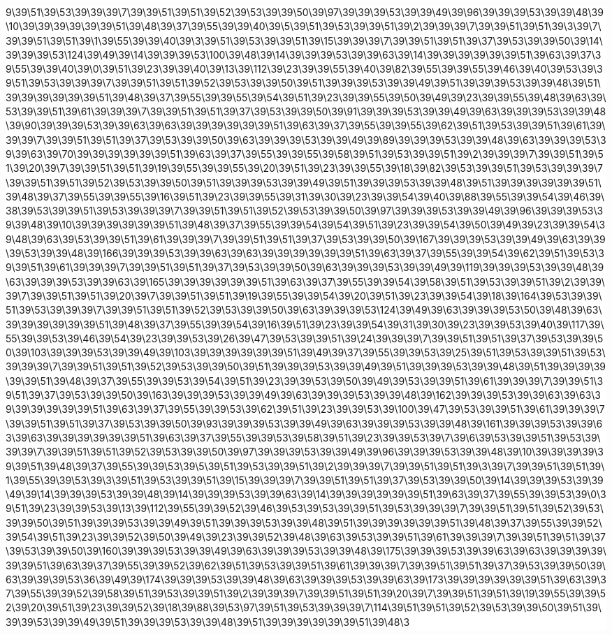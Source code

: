 9\39\51\39\53\39\39\39\7\39\39\51\39\51\39\52\39\53\39\39\50\39\97\39\39\39\53\39\39\49\39\96\39\39\39\53\39\39\48\39\10\39\39\39\39\39\39\51\39\48\39\37\39\55\39\39\40\39\5\39\51\39\53\39\39\51\39\2\39\39\39\7\39\39\51\39\51\39\3\39\7\39\39\51\39\51\39\1\39\55\39\39\40\39\3\39\51\39\53\39\39\51\39\15\39\39\39\7\39\39\51\39\51\39\37\39\53\39\39\50\39\14\39\39\39\53\124\39\49\39\14\39\39\39\53\100\39\48\39\14\39\39\39\53\39\39\63\39\14\39\39\39\39\39\39\51\39\63\39\37\39\55\39\39\40\39\0\39\51\39\23\39\39\40\39\13\39\112\39\23\39\39\55\39\40\39\82\39\55\39\39\55\39\46\39\40\39\53\39\39\51\39\53\39\39\39\7\39\39\51\39\51\39\52\39\53\39\39\50\39\51\39\39\39\53\39\39\49\39\51\39\39\39\53\39\39\48\39\51\39\39\39\39\39\39\51\39\48\39\37\39\55\39\39\55\39\54\39\51\39\23\39\39\55\39\50\39\49\39\23\39\39\55\39\48\39\63\39\53\39\39\51\39\61\39\39\39\7\39\39\51\39\51\39\37\39\53\39\39\50\39\91\39\39\39\53\39\39\49\39\63\39\39\39\53\39\39\48\39\90\39\39\39\53\39\39\63\39\63\39\39\39\39\39\39\51\39\63\39\37\39\55\39\39\55\39\62\39\51\39\53\39\39\51\39\61\39\39\39\7\39\39\51\39\51\39\37\39\53\39\39\50\39\63\39\39\39\53\39\39\49\39\89\39\39\39\53\39\39\48\39\63\39\39\39\53\39\39\63\39\70\39\39\39\39\39\39\51\39\63\39\37\39\55\39\39\55\39\58\39\51\39\53\39\39\51\39\2\39\39\39\7\39\39\51\39\51\39\20\39\7\39\39\51\39\51\39\19\39\55\39\39\55\39\20\39\51\39\23\39\39\55\39\18\39\82\39\53\39\39\51\39\53\39\39\39\7\39\39\51\39\51\39\52\39\53\39\39\50\39\51\39\39\39\53\39\39\49\39\51\39\39\39\53\39\39\48\39\51\39\39\39\39\39\39\51\39\48\39\37\39\55\39\39\55\39\16\39\51\39\23\39\39\55\39\31\39\30\39\23\39\39\54\39\40\39\88\39\55\39\39\54\39\46\39\38\39\53\39\39\51\39\53\39\39\39\7\39\39\51\39\51\39\52\39\53\39\39\50\39\97\39\39\39\53\39\39\49\39\96\39\39\39\53\39\39\48\39\10\39\39\39\39\39\39\51\39\48\39\37\39\55\39\39\54\39\54\39\51\39\23\39\39\54\39\50\39\49\39\23\39\39\54\39\48\39\63\39\53\39\39\51\39\61\39\39\39\7\39\39\51\39\51\39\37\39\53\39\39\50\39\167\39\39\39\53\39\39\49\39\63\39\39\39\53\39\39\48\39\166\39\39\39\53\39\39\63\39\63\39\39\39\39\39\39\51\39\63\39\37\39\55\39\39\54\39\62\39\51\39\53\39\39\51\39\61\39\39\39\7\39\39\51\39\51\39\37\39\53\39\39\50\39\63\39\39\39\53\39\39\49\39\119\39\39\39\53\39\39\48\39\63\39\39\39\53\39\39\63\39\165\39\39\39\39\39\39\51\39\63\39\37\39\55\39\39\54\39\58\39\51\39\53\39\39\51\39\2\39\39\39\7\39\39\51\39\51\39\20\39\7\39\39\51\39\51\39\19\39\55\39\39\54\39\20\39\51\39\23\39\39\54\39\18\39\164\39\53\39\39\51\39\53\39\39\39\7\39\39\51\39\51\39\52\39\53\39\39\50\39\63\39\39\39\53\124\39\49\39\63\39\39\39\53\50\39\48\39\63\39\39\39\39\39\39\51\39\48\39\37\39\55\39\39\54\39\16\39\51\39\23\39\39\54\39\31\39\30\39\23\39\39\53\39\40\39\117\39\55\39\39\53\39\46\39\54\39\23\39\39\53\39\26\39\47\39\53\39\39\51\39\24\39\39\39\7\39\39\51\39\51\39\37\39\53\39\39\50\39\103\39\39\39\53\39\39\49\39\103\39\39\39\39\39\39\51\39\49\39\37\39\55\39\39\53\39\25\39\51\39\53\39\39\51\39\53\39\39\39\7\39\39\51\39\51\39\52\39\53\39\39\50\39\51\39\39\39\53\39\39\49\39\51\39\39\39\53\39\39\48\39\51\39\39\39\39\39\39\51\39\48\39\37\39\55\39\39\53\39\54\39\51\39\23\39\39\53\39\50\39\49\39\53\39\39\51\39\61\39\39\39\7\39\39\51\39\51\39\37\39\53\39\39\50\39\163\39\39\39\53\39\39\49\39\63\39\39\39\53\39\39\48\39\162\39\39\39\53\39\39\63\39\63\39\39\39\39\39\39\51\39\63\39\37\39\55\39\39\53\39\62\39\51\39\23\39\39\53\39\100\39\47\39\53\39\39\51\39\61\39\39\39\7\39\39\51\39\51\39\37\39\53\39\39\50\39\93\39\39\39\53\39\39\49\39\63\39\39\39\53\39\39\48\39\161\39\39\39\53\39\39\63\39\63\39\39\39\39\39\39\51\39\63\39\37\39\55\39\39\53\39\58\39\51\39\23\39\39\53\39\7\39\6\39\53\39\39\51\39\53\39\39\39\7\39\39\51\39\51\39\52\39\53\39\39\50\39\97\39\39\39\53\39\39\49\39\96\39\39\39\53\39\39\48\39\10\39\39\39\39\39\39\51\39\48\39\37\39\55\39\39\53\39\5\39\51\39\53\39\39\51\39\2\39\39\39\7\39\39\51\39\51\39\3\39\7\39\39\51\39\51\39\1\39\55\39\39\53\39\3\39\51\39\53\39\39\51\39\15\39\39\39\7\39\39\51\39\51\39\37\39\53\39\39\50\39\14\39\39\39\53\39\39\49\39\14\39\39\39\53\39\39\48\39\14\39\39\39\53\39\39\63\39\14\39\39\39\39\39\39\51\39\63\39\37\39\55\39\39\53\39\0\39\51\39\23\39\39\53\39\13\39\112\39\55\39\39\52\39\46\39\53\39\53\39\39\51\39\53\39\39\39\7\39\39\51\39\51\39\52\39\53\39\39\50\39\51\39\39\39\53\39\39\49\39\51\39\39\39\53\39\39\48\39\51\39\39\39\39\39\39\51\39\48\39\37\39\55\39\39\52\39\54\39\51\39\23\39\39\52\39\50\39\49\39\23\39\39\52\39\48\39\63\39\53\39\39\51\39\61\39\39\39\7\39\39\51\39\51\39\37\39\53\39\39\50\39\160\39\39\39\53\39\39\49\39\63\39\39\39\53\39\39\48\39\175\39\39\39\53\39\39\63\39\63\39\39\39\39\39\39\51\39\63\39\37\39\55\39\39\52\39\62\39\51\39\53\39\39\51\39\61\39\39\39\7\39\39\51\39\51\39\37\39\53\39\39\50\39\63\39\39\39\53\36\39\49\39\174\39\39\39\53\39\39\48\39\63\39\39\39\53\39\39\63\39\173\39\39\39\39\39\39\51\39\63\39\37\39\55\39\39\52\39\58\39\51\39\53\39\39\51\39\2\39\39\39\7\39\39\51\39\51\39\20\39\7\39\39\51\39\51\39\19\39\55\39\39\52\39\20\39\51\39\23\39\39\52\39\18\39\88\39\53\97\39\51\39\53\39\39\39\7\114\39\51\39\51\39\52\39\53\39\39\50\39\51\39\39\39\53\39\39\49\39\51\39\39\39\53\39\39\48\39\51\39\39\39\39\39\39\51\39\48\3